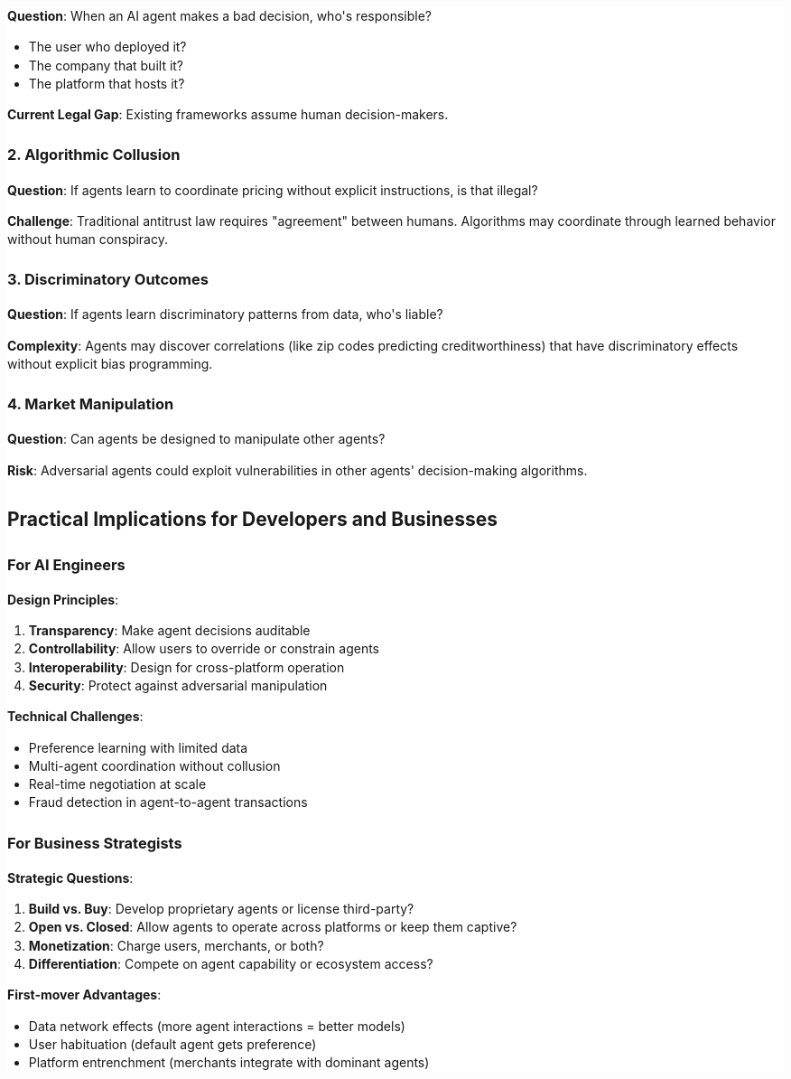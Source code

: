 **Question**: When an AI agent makes a bad decision, who's responsible?
- The user who deployed it?
- The company that built it?
- The platform that hosts it?

**Current Legal Gap**: Existing frameworks assume human decision-makers.

### 2. Algorithmic Collusion

**Question**: If agents learn to coordinate pricing without explicit instructions, is that illegal?

**Challenge**: Traditional antitrust law requires "agreement" between humans. Algorithms may coordinate through learned behavior without human conspiracy.

### 3. Discriminatory Outcomes

**Question**: If agents learn discriminatory patterns from data, who's liable?

**Complexity**: Agents may discover correlations (like zip codes predicting creditworthiness) that have discriminatory effects without explicit bias programming.

### 4. Market Manipulation

**Question**: Can agents be designed to manipulate other agents?

**Risk**: Adversarial agents could exploit vulnerabilities in other agents' decision-making algorithms.

## Practical Implications for Developers and Businesses

### For AI Engineers

**Design Principles**:
1. **Transparency**: Make agent decisions auditable
2. **Controllability**: Allow users to override or constrain agents
3. **Interoperability**: Design for cross-platform operation
4. **Security**: Protect against adversarial manipulation

**Technical Challenges**:
- Preference learning with limited data
- Multi-agent coordination without collusion
- Real-time negotiation at scale
- Fraud detection in agent-to-agent transactions

### For Business Strategists

**Strategic Questions**:
1. **Build vs. Buy**: Develop proprietary agents or license third-party?
2. **Open vs. Closed**: Allow agents to operate across platforms or keep them captive?
3. **Monetization**: Charge users, merchants, or both?
4. **Differentiation**: Compete on agent capability or ecosystem access?

**First-mover Advantages**:
- Data network effects (more agent interactions = better models)
- User habituation (default agent gets preference)
- Platform entrenchment (merchants integrate with dominant agents)
